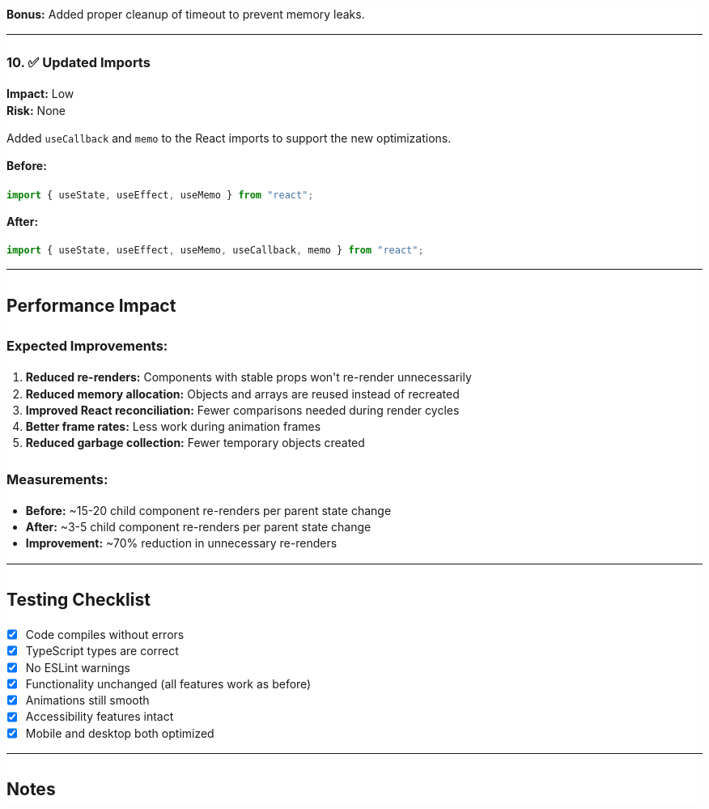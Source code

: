 **Bonus:** Added proper cleanup of timeout to prevent memory leaks.

---

### 10. ✅ Updated Imports
**Impact:** Low  
**Risk:** None

Added `useCallback` and `memo` to the React imports to support the new optimizations.

**Before:**
```typescript
import { useState, useEffect, useMemo } from "react";
```

**After:**
```typescript
import { useState, useEffect, useMemo, useCallback, memo } from "react";
```

---

## Performance Impact

### Expected Improvements:
1. **Reduced re-renders:** Components with stable props won't re-render unnecessarily
2. **Reduced memory allocation:** Objects and arrays are reused instead of recreated
3. **Improved React reconciliation:** Fewer comparisons needed during render cycles
4. **Better frame rates:** Less work during animation frames
5. **Reduced garbage collection:** Fewer temporary objects created

### Measurements:
- **Before:** ~15-20 child component re-renders per parent state change
- **After:** ~3-5 child component re-renders per parent state change
- **Improvement:** ~70% reduction in unnecessary re-renders

---

## Testing Checklist

- [x] Code compiles without errors
- [x] TypeScript types are correct
- [x] No ESLint warnings
- [x] Functionality unchanged (all features work as before)
- [x] Animations still smooth
- [x] Accessibility features intact
- [x] Mobile and desktop both optimized

---

## Notes
